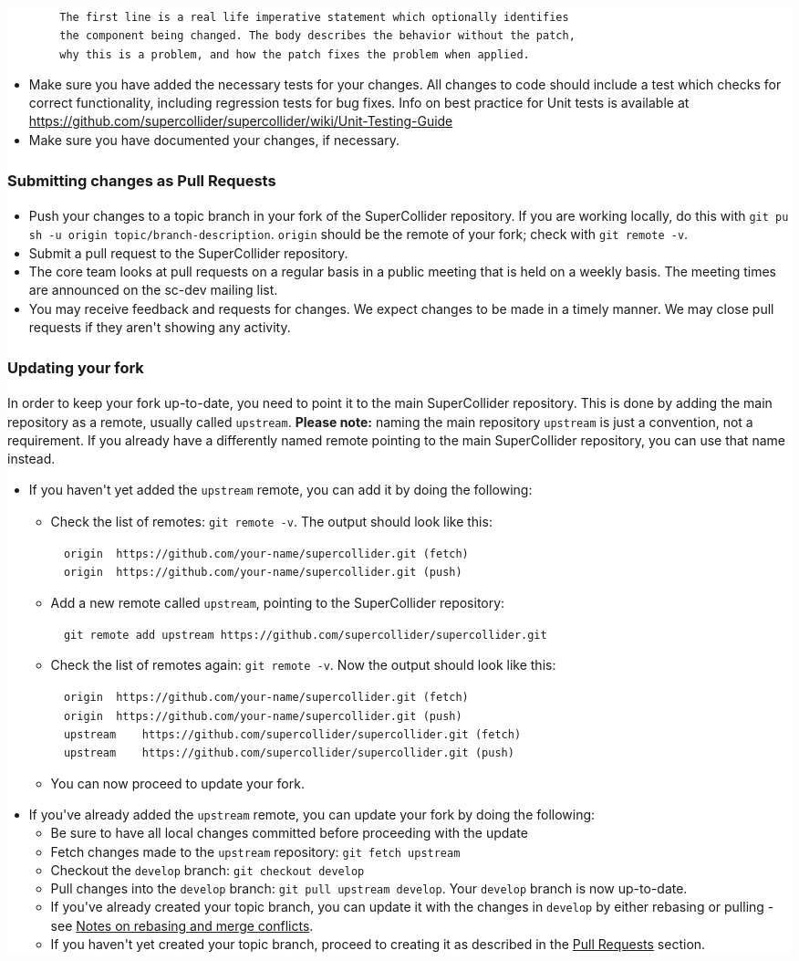 	        The first line is a real life imperative statement which optionally identifies
	        the component being changed. The body describes the behavior without the patch,
	        why this is a problem, and how the patch fixes the problem when applied.

- Make sure you have added the necessary tests for your changes. All changes to code should include a test which checks for correct functionality, including regression tests for bug fixes. Info on best practice for Unit tests is available at https://github.com/supercollider/supercollider/wiki/Unit-Testing-Guide
- Make sure you have documented your changes, if necessary.

### Submitting changes as Pull Requests

- Push your changes to a topic branch in your fork of the SuperCollider repository. If you are working locally, do this with `git push -u origin topic/branch-description`. `origin` should be the remote of your fork; check with `git remote -v`.
- Submit a pull request to the SuperCollider repository.
- The core team looks at pull requests on a regular basis in a public meeting that is held on a weekly basis. The meeting times are announced on the sc-dev mailing list.
- You may receive feedback and requests for changes. We expect changes to be made in a timely manner. We may close pull requests if they aren't showing any activity.

### Updating your fork

In order to keep your fork up-to-date, you need to point it to the main SuperCollider repository. This is done by adding the main repository as a remote, usually called `upstream`. **Please note:** naming the main repository `upstream` is just a convention, not a requirement. If you already have a differently named remote pointing to the main SuperCollider repository, you can use that name instead.
- If you haven't yet added the `upstream` remote, you can add it by doing the following:
	- Check the list of remotes: `git remote -v`. The output should look like this:

			origin	https://github.com/your-name/supercollider.git (fetch)
			origin	https://github.com/your-name/supercollider.git (push)

	- Add a new remote called `upstream`, pointing to the SuperCollider repository:

			git remote add upstream https://github.com/supercollider/supercollider.git

	- Check the list of remotes again: `git remote -v`. Now the output should look like this:

			origin	https://github.com/your-name/supercollider.git (fetch)
			origin	https://github.com/your-name/supercollider.git (push)
			upstream	https://github.com/supercollider/supercollider.git (fetch)
			upstream	https://github.com/supercollider/supercollider.git (push)

	- You can now proceed to update your fork.
- If you've already added the `upstream` remote, you can update your fork by doing the following:
	- Be sure to have all local changes committed before proceeding with the update
	- Fetch changes made to the `upstream` repository: `git fetch upstream`
	- Checkout the `develop` branch: `git checkout develop`
	- Pull changes into the `develop` branch: `git pull upstream develop`. Your `develop` branch is now up-to-date.
	- If you've already created your topic branch, you can update it with the changes in `develop` by either rebasing or pulling - see [Notes on rebasing and merge conflicts](#Notes-on-rebasing-and-merge-conflicts).
	- If you haven't yet created your topic branch, proceed to creating it as described in the [Pull Requests](#Pull-Requests) section.
